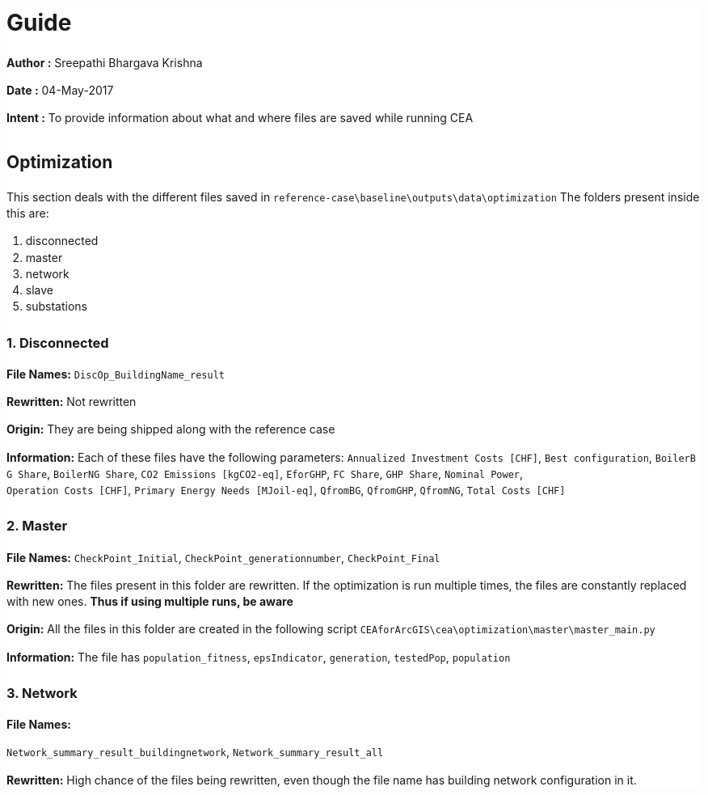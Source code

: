 Guide
=======
**Author :** Sreepathi Bhargava Krishna

**Date :** 04-May-2017

**Intent :** To provide information about what and where files are saved while running CEA



## Optimization
This section deals with the different files saved in `reference-case\baseline\outputs\data\optimization`
The folders present inside this are:
1. disconnected
2. master
3. network
4. slave
5. substations

### 1. Disconnected

**File Names:** `DiscOp_BuildingName_result`

**Rewritten:** Not rewritten

**Origin:** They are being shipped along with the reference case

**Information:** Each of these files have the following parameters:
`Annualized Investment Costs [CHF]`,	`Best configuration`,
`BoilerBG Share`,	`BoilerNG Share`,	`CO2 Emissions [kgCO2-eq]`,
`EforGHP`,	`FC Share`,	`GHP Share`,	`Nominal Power`,	
`Operation Costs [CHF]`,	`Primary Energy Needs [MJoil-eq]`,
`QfromBG`,	`QfromGHP`,	`QfromNG`,	`Total Costs [CHF]`


### 2. Master

**File Names:** `CheckPoint_Initial`, `CheckPoint_generationnumber`, `CheckPoint_Final`

**Rewritten:** The files present in this folder are rewritten. If the optimization is run multiple
times, the files are constantly replaced with new ones. **Thus if using multiple runs, be aware**

**Origin:** All the files in this folder are created in the following script 
`CEAforArcGIS\cea\optimization\master\master_main.py`

**Information:** The file has `population_fitness`, `epsIndicator`, `generation`, `testedPop`, `population`

### 3. Network

**File Names:** 

`Network_summary_result_buildingnetwork`, `Network_summary_result_all`

**Rewritten:** High chance of the files being rewritten, even though the file 
name has building network configuration in it.
